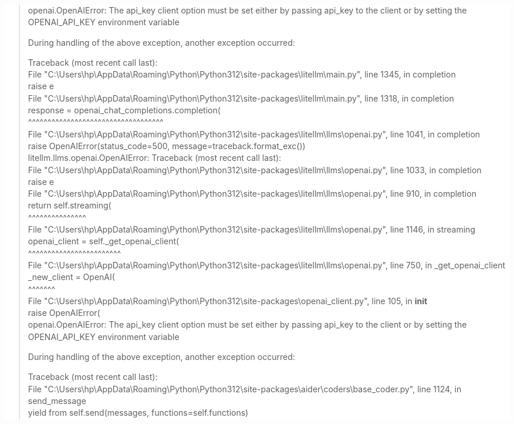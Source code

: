 > openai.OpenAIError: The api_key client option must be set either by passing api_key to the client or by setting the OPENAI_API_KEY environment variable  
>  
> During handling of the above exception, another exception occurred:  
>  
> Traceback (most recent call last):  
> File "C:\Users\hp\AppData\Roaming\Python\Python312\site-packages\litellm\main.py", line 1345, in completion  
> raise e  
> File "C:\Users\hp\AppData\Roaming\Python\Python312\site-packages\litellm\main.py", line 1318, in completion  
> response = openai_chat_completions.completion(  
> ^^^^^^^^^^^^^^^^^^^^^^^^^^^^^^^^^^^  
> File "C:\Users\hp\AppData\Roaming\Python\Python312\site-packages\litellm\llms\openai.py", line 1041, in completion  
> raise OpenAIError(status_code=500, message=traceback.format_exc())  
> litellm.llms.openai.OpenAIError: Traceback (most recent call last):  
> File "C:\Users\hp\AppData\Roaming\Python\Python312\site-packages\litellm\llms\openai.py", line 1033, in completion  
> raise e  
> File "C:\Users\hp\AppData\Roaming\Python\Python312\site-packages\litellm\llms\openai.py", line 910, in completion  
> return self.streaming(  
> ^^^^^^^^^^^^^^^  
> File "C:\Users\hp\AppData\Roaming\Python\Python312\site-packages\litellm\llms\openai.py", line 1146, in streaming  
> openai_client = self._get_openai_client(  
> ^^^^^^^^^^^^^^^^^^^^^^^^  
> File "C:\Users\hp\AppData\Roaming\Python\Python312\site-packages\litellm\llms\openai.py", line 750, in _get_openai_client  
> _new_client = OpenAI(  
> ^^^^^^^  
> File "C:\Users\hp\AppData\Roaming\Python\Python312\site-packages\openai\_client.py", line 105, in __init__  
> raise OpenAIError(  
> openai.OpenAIError: The api_key client option must be set either by passing api_key to the client or by setting the OPENAI_API_KEY environment variable  
>  
>  
> During handling of the above exception, another exception occurred:  
>  
> Traceback (most recent call last):  
> File "C:\Users\hp\AppData\Roaming\Python\Python312\site-packages\aider\coders\base_coder.py", line 1124, in send_message  
> yield from self.send(messages, functions=self.functions)  
